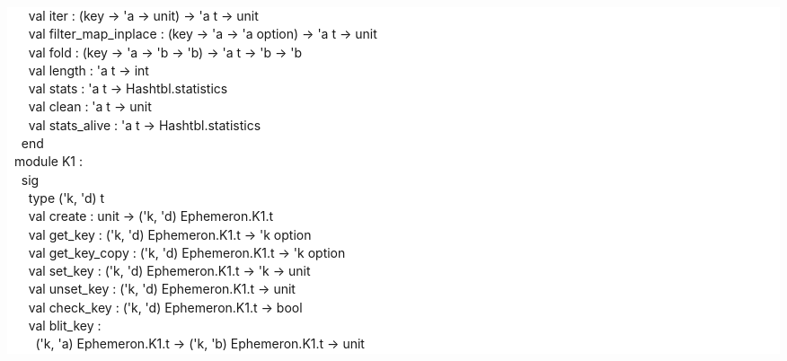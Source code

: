 &nbsp;&nbsp;&nbsp;&nbsp;&nbsp;&nbsp;<span class="keyword">val</span>&nbsp;iter&nbsp;:&nbsp;(key&nbsp;<span class="keywordsign">-&gt;</span>&nbsp;<span class="keywordsign">'</span>a&nbsp;<span class="keywordsign">-&gt;</span>&nbsp;unit)&nbsp;<span class="keywordsign">-&gt;</span>&nbsp;<span class="keywordsign">'</span>a&nbsp;t&nbsp;<span class="keywordsign">-&gt;</span>&nbsp;unit<br>
&nbsp;&nbsp;&nbsp;&nbsp;&nbsp;&nbsp;<span class="keyword">val</span>&nbsp;filter_map_inplace&nbsp;:&nbsp;(key&nbsp;<span class="keywordsign">-&gt;</span>&nbsp;<span class="keywordsign">'</span>a&nbsp;<span class="keywordsign">-&gt;</span>&nbsp;<span class="keywordsign">'</span>a&nbsp;option)&nbsp;<span class="keywordsign">-&gt;</span>&nbsp;<span class="keywordsign">'</span>a&nbsp;t&nbsp;<span class="keywordsign">-&gt;</span>&nbsp;unit<br>
&nbsp;&nbsp;&nbsp;&nbsp;&nbsp;&nbsp;<span class="keyword">val</span>&nbsp;fold&nbsp;:&nbsp;(key&nbsp;<span class="keywordsign">-&gt;</span>&nbsp;<span class="keywordsign">'</span>a&nbsp;<span class="keywordsign">-&gt;</span>&nbsp;<span class="keywordsign">'</span>b&nbsp;<span class="keywordsign">-&gt;</span>&nbsp;<span class="keywordsign">'</span>b)&nbsp;<span class="keywordsign">-&gt;</span>&nbsp;<span class="keywordsign">'</span>a&nbsp;t&nbsp;<span class="keywordsign">-&gt;</span>&nbsp;<span class="keywordsign">'</span>b&nbsp;<span class="keywordsign">-&gt;</span>&nbsp;<span class="keywordsign">'</span>b<br>
&nbsp;&nbsp;&nbsp;&nbsp;&nbsp;&nbsp;<span class="keyword">val</span>&nbsp;length&nbsp;:&nbsp;<span class="keywordsign">'</span>a&nbsp;t&nbsp;<span class="keywordsign">-&gt;</span>&nbsp;int<br>
&nbsp;&nbsp;&nbsp;&nbsp;&nbsp;&nbsp;<span class="keyword">val</span>&nbsp;stats&nbsp;:&nbsp;<span class="keywordsign">'</span>a&nbsp;t&nbsp;<span class="keywordsign">-&gt;</span>&nbsp;<span class="constructor">Hashtbl</span>.statistics<br>
&nbsp;&nbsp;&nbsp;&nbsp;&nbsp;&nbsp;<span class="keyword">val</span>&nbsp;clean&nbsp;:&nbsp;<span class="keywordsign">'</span>a&nbsp;t&nbsp;<span class="keywordsign">-&gt;</span>&nbsp;unit<br>
&nbsp;&nbsp;&nbsp;&nbsp;&nbsp;&nbsp;<span class="keyword">val</span>&nbsp;stats_alive&nbsp;:&nbsp;<span class="keywordsign">'</span>a&nbsp;t&nbsp;<span class="keywordsign">-&gt;</span>&nbsp;<span class="constructor">Hashtbl</span>.statistics<br>
&nbsp;&nbsp;&nbsp;&nbsp;<span class="keyword">end</span><br>
&nbsp;&nbsp;<span class="keyword">module</span>&nbsp;<span class="constructor">K1</span>&nbsp;:<br>
&nbsp;&nbsp;&nbsp;&nbsp;<span class="keyword">sig</span><br>
&nbsp;&nbsp;&nbsp;&nbsp;&nbsp;&nbsp;<span class="keyword">type</span>&nbsp;(<span class="keywordsign">'</span>k,&nbsp;<span class="keywordsign">'</span>d)&nbsp;t<br>
&nbsp;&nbsp;&nbsp;&nbsp;&nbsp;&nbsp;<span class="keyword">val</span>&nbsp;create&nbsp;:&nbsp;unit&nbsp;<span class="keywordsign">-&gt;</span>&nbsp;(<span class="keywordsign">'</span>k,&nbsp;<span class="keywordsign">'</span>d)&nbsp;<span class="constructor">Ephemeron</span>.<span class="constructor">K1</span>.t<br>
&nbsp;&nbsp;&nbsp;&nbsp;&nbsp;&nbsp;<span class="keyword">val</span>&nbsp;get_key&nbsp;:&nbsp;(<span class="keywordsign">'</span>k,&nbsp;<span class="keywordsign">'</span>d)&nbsp;<span class="constructor">Ephemeron</span>.<span class="constructor">K1</span>.t&nbsp;<span class="keywordsign">-&gt;</span>&nbsp;<span class="keywordsign">'</span>k&nbsp;option<br>
&nbsp;&nbsp;&nbsp;&nbsp;&nbsp;&nbsp;<span class="keyword">val</span>&nbsp;get_key_copy&nbsp;:&nbsp;(<span class="keywordsign">'</span>k,&nbsp;<span class="keywordsign">'</span>d)&nbsp;<span class="constructor">Ephemeron</span>.<span class="constructor">K1</span>.t&nbsp;<span class="keywordsign">-&gt;</span>&nbsp;<span class="keywordsign">'</span>k&nbsp;option<br>
&nbsp;&nbsp;&nbsp;&nbsp;&nbsp;&nbsp;<span class="keyword">val</span>&nbsp;set_key&nbsp;:&nbsp;(<span class="keywordsign">'</span>k,&nbsp;<span class="keywordsign">'</span>d)&nbsp;<span class="constructor">Ephemeron</span>.<span class="constructor">K1</span>.t&nbsp;<span class="keywordsign">-&gt;</span>&nbsp;<span class="keywordsign">'</span>k&nbsp;<span class="keywordsign">-&gt;</span>&nbsp;unit<br>
&nbsp;&nbsp;&nbsp;&nbsp;&nbsp;&nbsp;<span class="keyword">val</span>&nbsp;unset_key&nbsp;:&nbsp;(<span class="keywordsign">'</span>k,&nbsp;<span class="keywordsign">'</span>d)&nbsp;<span class="constructor">Ephemeron</span>.<span class="constructor">K1</span>.t&nbsp;<span class="keywordsign">-&gt;</span>&nbsp;unit<br>
&nbsp;&nbsp;&nbsp;&nbsp;&nbsp;&nbsp;<span class="keyword">val</span>&nbsp;check_key&nbsp;:&nbsp;(<span class="keywordsign">'</span>k,&nbsp;<span class="keywordsign">'</span>d)&nbsp;<span class="constructor">Ephemeron</span>.<span class="constructor">K1</span>.t&nbsp;<span class="keywordsign">-&gt;</span>&nbsp;bool<br>
&nbsp;&nbsp;&nbsp;&nbsp;&nbsp;&nbsp;<span class="keyword">val</span>&nbsp;blit_key&nbsp;:<br>
&nbsp;&nbsp;&nbsp;&nbsp;&nbsp;&nbsp;&nbsp;&nbsp;(<span class="keywordsign">'</span>k,&nbsp;<span class="keywordsign">'</span>a)&nbsp;<span class="constructor">Ephemeron</span>.<span class="constructor">K1</span>.t&nbsp;<span class="keywordsign">-&gt;</span>&nbsp;(<span class="keywordsign">'</span>k,&nbsp;<span class="keywordsign">'</span>b)&nbsp;<span class="constructor">Ephemeron</span>.<span class="constructor">K1</span>.t&nbsp;<span class="keywordsign">-&gt;</span>&nbsp;unit<br>